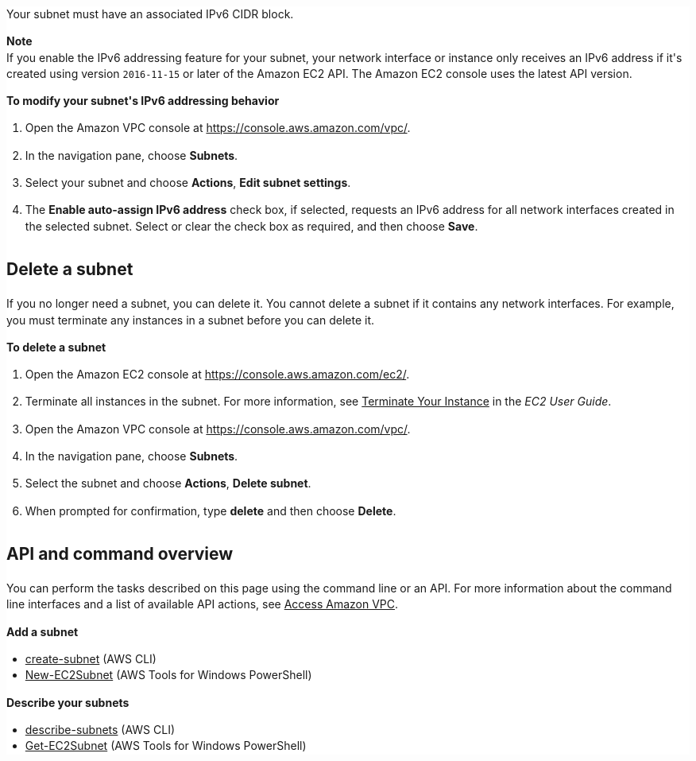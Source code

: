 Your subnet must have an associated IPv6 CIDR block\.

**Note**  
If you enable the IPv6 addressing feature for your subnet, your network interface or instance only receives an IPv6 address if it's created using version `2016-11-15` or later of the Amazon EC2 API\. The Amazon EC2 console uses the latest API version\.

**To modify your subnet's IPv6 addressing behavior**

1. Open the Amazon VPC console at [https://console\.aws\.amazon\.com/vpc/](https://console.aws.amazon.com/vpc/)\.

1. In the navigation pane, choose **Subnets**\.

1. Select your subnet and choose **Actions**, **Edit subnet settings**\.

1. The **Enable auto\-assign IPv6 address** check box, if selected, requests an IPv6 address for all network interfaces created in the selected subnet\. Select or clear the check box as required, and then choose **Save**\.

## Delete a subnet<a name="subnet-deleting"></a>

If you no longer need a subnet, you can delete it\. You cannot delete a subnet if it contains any network interfaces\. For example, you must terminate any instances in a subnet before you can delete it\.

**To delete a subnet**

1. Open the Amazon EC2 console at [https://console\.aws\.amazon\.com/ec2/](https://console.aws.amazon.com/ec2/)\.

1. Terminate all instances in the subnet\. For more information, see [Terminate Your Instance](https://docs.aws.amazon.com/AWSEC2/latest/UserGuide/terminating-instances.html) in the *EC2 User Guide*\.

1. Open the Amazon VPC console at [https://console\.aws\.amazon\.com/vpc/](https://console.aws.amazon.com/vpc/)\.

1. In the navigation pane, choose **Subnets**\.

1. Select the subnet and choose **Actions**, **Delete subnet**\.

1. When prompted for confirmation, type **delete** and then choose **Delete**\.

## API and command overview<a name="subnet-api-cli"></a>

You can perform the tasks described on this page using the command line or an API\. For more information about the command line interfaces and a list of available API actions, see [Access Amazon VPC](what-is-amazon-vpc.md#VPCInterfaces)\.

**Add a subnet**
+ [create\-subnet](https://docs.aws.amazon.com/cli/latest/reference/ec2/create-subnet.html) \(AWS CLI\)
+ [New\-EC2Subnet](https://docs.aws.amazon.com/powershell/latest/reference/items/New-EC2Subnet.html) \(AWS Tools for Windows PowerShell\)

**Describe your subnets**
+ [describe\-subnets](https://docs.aws.amazon.com/cli/latest/reference/ec2/describe-subnets.html) \(AWS CLI\)
+ [Get\-EC2Subnet](https://docs.aws.amazon.com/powershell/latest/reference/items/Get-EC2Subnet.html) \(AWS Tools for Windows PowerShell\)

